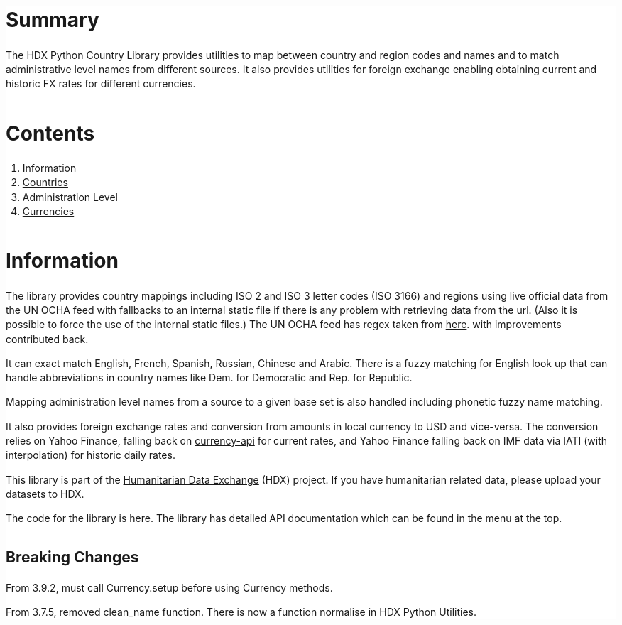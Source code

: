 # Summary

The HDX Python Country Library provides utilities to map between country and region
codes and names and to match administrative level names from different sources.
It also provides utilities for foreign exchange enabling obtaining current and historic
FX rates for different currencies.

# Contents

1. [Information](#information)
2. [Countries](#countries)
3. [Administration Level](#administration-level)
4. [Currencies](#currencies)

# Information

The library provides country mappings including ISO 2 and ISO 3 letter codes (ISO 3166)
and regions using live official data from the [UN OCHA](https://vocabulary.unocha.org/)
feed with fallbacks to an internal static file if there is any problem with retrieving
data from the url. (Also it is possible to force the use of the internal static files.)
The UN OCHA feed has regex taken from
[here](https://github.com/konstantinstadler/country_converter/blob/master/country_converter/country_data.tsv).
with improvements contributed back.

It can exact match English, French, Spanish, Russian, Chinese and Arabic. There is a
fuzzy matching for English look up that can handle abbreviations in country names like
Dem. for Democratic and Rep. for Republic.

Mapping administration level names from a source to a given base set is also handled
including phonetic fuzzy name matching.

It also provides foreign exchange rates and conversion from amounts in local
currency to USD and vice-versa. The conversion relies on Yahoo Finance, falling
back on [currency-api](https://github.com/fawazahmed0/currency-api) for current rates, and Yahoo Finance falling back
on IMF data via IATI (with interpolation) for historic daily rates.

This library is part of the [Humanitarian Data Exchange](https://data.humdata.org/)
(HDX) project. If you have humanitarian related data, please upload your datasets to
HDX.

The code for the library is [here](https://github.com/OCHA-DAP/hdx-python-country).
The library has detailed API documentation which can be found in the menu at the top.

## Breaking Changes
From 3.9.2, must call Currency.setup before using Currency methods.

From 3.7.5, removed clean_name function. There is now a function normalise in
HDX Python Utilities.
